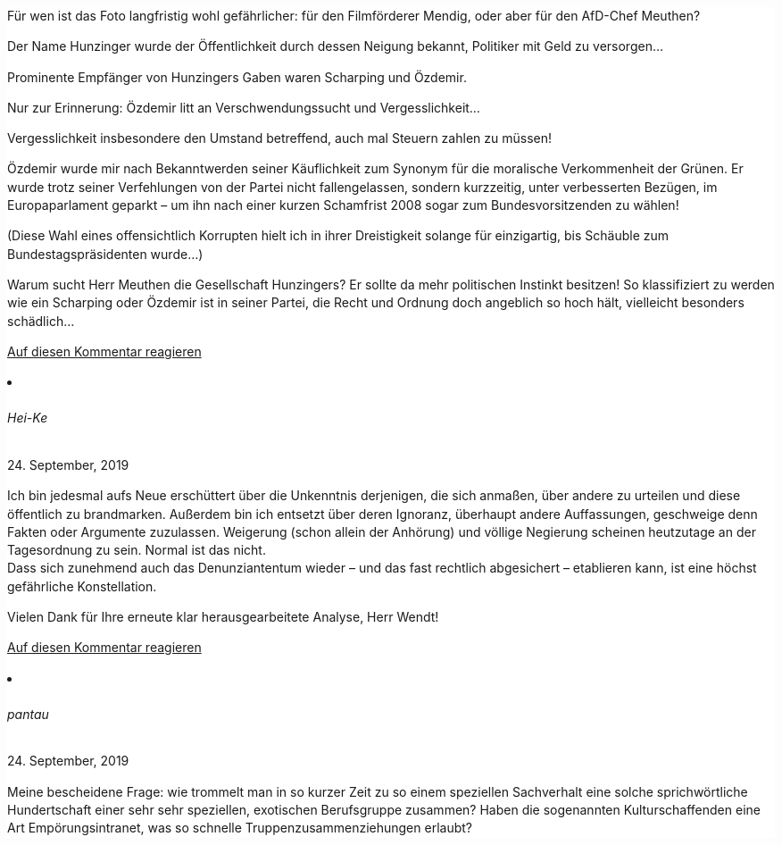 Für wen ist das Foto langfristig wohl gefährlicher: für den Filmförderer Mendig, oder aber für den AfD-Chef Meuthen?

Der Name Hunzinger wurde der Öffentlichkeit durch dessen Neigung bekannt, Politiker mit Geld zu versorgen…

Prominente Empfänger von Hunzingers Gaben waren Scharping und Özdemir. 

Nur zur Erinnerung: Özdemir litt an Verschwendungssucht und Vergesslichkeit…

Vergesslichkeit insbesondere den Umstand betreffend, auch mal Steuern zahlen zu müssen!

Özdemir wurde mir nach Bekanntwerden seiner Käuflichkeit zum Synonym für die moralische Verkommenheit der Grünen. Er wurde trotz seiner Verfehlungen von der Partei nicht fallengelassen, sondern kurzzeitig, unter verbesserten Bezügen, im Europaparlament geparkt – um ihn nach einer kurzen Schamfrist 2008 sogar zum Bundesvorsitzenden zu wählen!

(Diese Wahl eines offensichtlich Korrupten hielt ich in ihrer Dreistigkeit solange für einzigartig, bis Schäuble zum Bundestagspräsidenten wurde…)

Warum sucht Herr Meuthen die Gesellschaft Hunzingers? Er sollte da mehr politischen Instinkt besitzen! So klassifiziert zu werden wie ein Scharping oder Özdemir ist in seiner Partei, die Recht und Ordnung doch angeblich so hoch hält, vielleicht besonders schädlich…

<a rel="nofollow" class="comment-reply-link" href="#comment-15852" data-commentid="15852" data-postid="9774" data-belowelement="comment-15852" data-respondelement="respond" data-replyto="Antworte auf Deutschtümler" aria-label="Antworte auf Deutschtümler">Auf diesen Kommentar reagieren</a> 


</li>
<li class="comment odd alt thread-odd thread-alt depth-1 clearfix" id="li-comment-15861">
<h6 class="author">Hei-Ke</h6> <span class="date">24. September, 2019</span>



Ich bin jedesmal aufs Neue erschüttert über die Unkenntnis derjenigen, die sich anmaßen, über andere zu urteilen und diese öffentlich zu brandmarken. Außerdem bin ich entsetzt über deren Ignoranz, überhaupt andere Auffassungen, geschweige denn Fakten oder Argumente zuzulassen. Weigerung (schon allein der Anhörung) und völlige Negierung scheinen heutzutage an der Tagesordnung zu sein. Normal ist das nicht.<br>
Dass sich zunehmend auch das Denunziantentum wieder &#8211; und das fast rechtlich abgesichert &#8211; etablieren kann, ist eine höchst gefährliche Konstellation. 

Vielen Dank für Ihre erneute klar herausgearbeitete Analyse, Herr Wendt!

<a rel="nofollow" class="comment-reply-link" href="#comment-15861" data-commentid="15861" data-postid="9774" data-belowelement="comment-15861" data-respondelement="respond" data-replyto="Antworte auf Hei-Ke" aria-label="Antworte auf Hei-Ke">Auf diesen Kommentar reagieren</a> 


</li>
<li class="comment even thread-even depth-1 clearfix" id="li-comment-15897">
<h6 class="author">pantau</h6> <span class="date">24. September, 2019</span>



Meine bescheidene Frage: wie trommelt man in so kurzer Zeit zu so einem speziellen Sachverhalt eine solche sprichwörtliche Hundertschaft einer sehr sehr speziellen, exotischen Berufsgruppe zusammen? Haben die sogenannten Kulturschaffenden eine Art Empörungsintranet, was so schnelle Truppenzusammenziehungen erlaubt?
